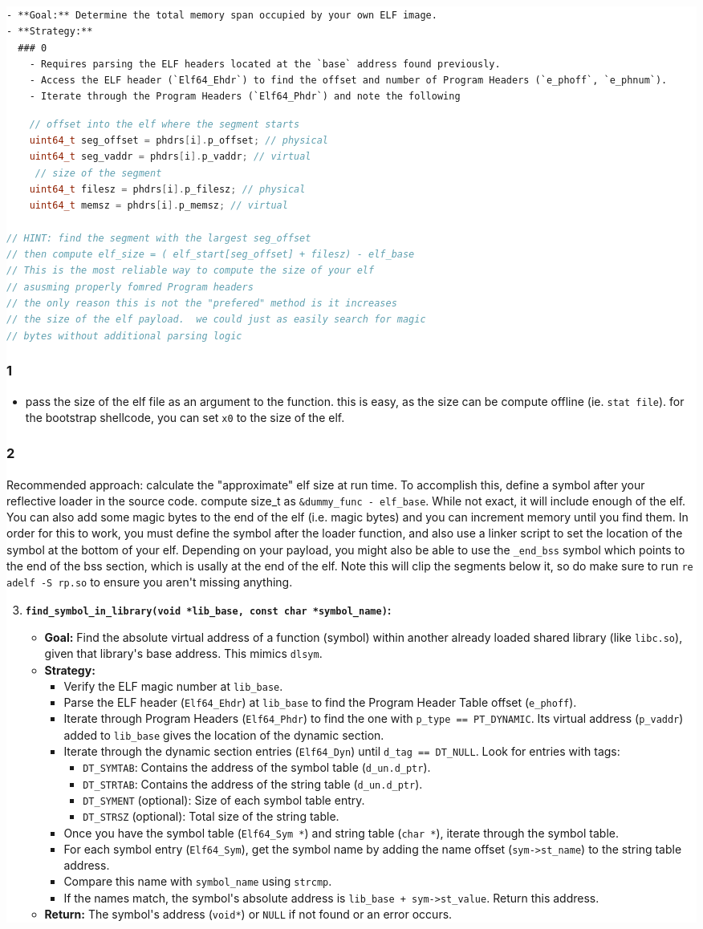     - **Goal:** Determine the total memory span occupied by your own ELF image.
    - **Strategy:**
      ### 0
        - Requires parsing the ELF headers located at the `base` address found previously.
        - Access the ELF header (`Elf64_Ehdr`) to find the offset and number of Program Headers (`e_phoff`, `e_phnum`).
        - Iterate through the Program Headers (`Elf64_Phdr`) and note the following
```c
    // offset into the elf where the segment starts
    uint64_t seg_offset = phdrs[i].p_offset; // physical
    uint64_t seg_vaddr = phdrs[i].p_vaddr; // virtual
     // size of the segment 
	uint64_t filesz = phdrs[i].p_filesz; // physical
    uint64_t memsz = phdrs[i].p_memsz; // virtual

// HINT: find the segment with the largest seg_offset
// then compute elf_size = ( elf_start[seg_offset] + filesz) - elf_base
// This is the most reliable way to compute the size of your elf
// asusming properly fomred Program headers
// the only reason this is not the "prefered" method is it increases
// the size of the elf payload.  we could just as easily search for magic 
// bytes without additional parsing logic 
```
### 1
- pass the size of the elf file as an argument to the function. this is easy, as the size can be compute offline (ie. `stat file`). for the bootstrap shellcode, you can set `x0` to the size of the elf. 
### 2
Recommended approach: calculate the "approximate" elf size at run time. 
To accomplish this,  define a symbol after your reflective loader in the source code. compute size_t as `&dummy_func - elf_base`. While not exact, it will  include enough of the elf.  You can also  add some magic bytes to the end of the elf (i.e. magic bytes) and you can increment memory until you find them. In order for this to work, you must define the symbol after the loader function, and also use a linker script to set the  location of the symbol at the bottom of your elf. Depending on your payload, you might also be able to use the `_end_bss` symbol which points to the end of the bss section, which is usally at the end of the elf. Note this will clip the segments below it, so do make sure to run 
`readelf -S rp.so` to ensure you aren't missing anything.
	
3. **`find_symbol_in_library(void *lib_base, const char *symbol_name)`:**
    
    - **Goal:** Find the absolute virtual address of a function (symbol) within another already loaded shared library (like `libc.so`), given that library's base address. This mimics `dlsym`.
    - **Strategy:**
        - Verify the ELF magic number at `lib_base`.
        - Parse the ELF header (`Elf64_Ehdr`) at `lib_base` to find the Program Header Table offset (`e_phoff`).
        - Iterate through Program Headers (`Elf64_Phdr`) to find the one with `p_type == PT_DYNAMIC`. Its virtual address (`p_vaddr`) added to `lib_base` gives the location of the dynamic section.
        - Iterate through the dynamic section entries (`Elf64_Dyn`) until `d_tag == DT_NULL`. Look for entries with tags:
            - `DT_SYMTAB`: Contains the address of the symbol table (`d_un.d_ptr`).
            - `DT_STRTAB`: Contains the address of the string table (`d_un.d_ptr`).
            - `DT_SYMENT` (optional): Size of each symbol table entry.
            - `DT_STRSZ` (optional): Total size of the string table.
        - Once you have the symbol table (`Elf64_Sym *`) and string table (`char *`), iterate through the symbol table.
        - For each symbol entry (`Elf64_Sym`), get the symbol name by adding the name offset (`sym->st_name`) to the string table address.
        - Compare this name with `symbol_name` using `strcmp`.
        - If the names match, the symbol's absolute address is `lib_base + sym->st_value`. Return this address.
    - **Return:** The symbol's address (`void*`) or `NULL` if not found or an error occurs.